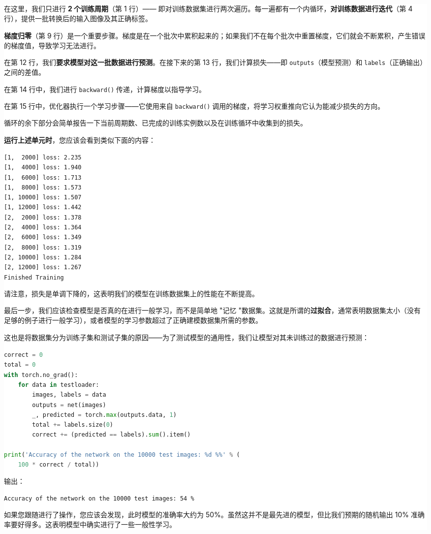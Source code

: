 在这里，我们只进行 **2 个训练周期**（第 1 行）—— 即对训练数据集进行两次遍历。每一遍都有一个内循环，**对训练数据进行迭代**（第 4 行），提供一批转换后的输入图像及其正确标签。

**梯度归零**（第 9 行）是一个重要步骤。梯度是在一个批次中累积起来的；如果我们不在每个批次中重置梯度，它们就会不断累积，产生错误的梯度值，导致学习无法进行。

在第 12 行，我们**要求模型对这一批数据进行预测**。在接下来的第 13 行，我们计算损失——即 `outputs`（模型预测）和 `labels`（正确输出）之间的差值。

在第 14 行中，我们进行 `backward()` 传递，计算梯度以指导学习。

在第 15 行中，优化器执行一个学习步骤——它使用来自 `backward()` 调用的梯度，将学习权重推向它认为能减少损失的方向。

循环的余下部分会简单报告一下当前周期数、已完成的训练实例数以及在训练循环中收集到的损失。

**运行上述单元时**，您应该会看到类似下面的内容：

```shell
[1,  2000] loss: 2.235
[1,  4000] loss: 1.940
[1,  6000] loss: 1.713
[1,  8000] loss: 1.573
[1, 10000] loss: 1.507
[1, 12000] loss: 1.442
[2,  2000] loss: 1.378
[2,  4000] loss: 1.364
[2,  6000] loss: 1.349
[2,  8000] loss: 1.319
[2, 10000] loss: 1.284
[2, 12000] loss: 1.267
Finished Training
```

请注意，损失是单调下降的，这表明我们的模型在训练数据集上的性能在不断提高。

最后一步，我们应该检查模型是否真的在进行一般学习，而不是简单地 "记忆 "数据集。这就是所谓的**过拟合**，通常表明数据集太小（没有足够的例子进行一般学习），或者模型的学习参数超过了正确建模数据集所需的参数。

这也是将数据集分为训练子集和测试子集的原因——为了测试模型的通用性，我们让模型对其未训练过的数据进行预测：


```python
correct = 0
total = 0
with torch.no_grad():
    for data in testloader:
        images, labels = data
        outputs = net(images)
        _, predicted = torch.max(outputs.data, 1)
        total += labels.size(0)
        correct += (predicted == labels).sum().item()

print('Accuracy of the network on the 10000 test images: %d %%' % (
    100 * correct / total))
```

输出：
```shell
Accuracy of the network on the 10000 test images: 54 %
```

如果您跟随进行了操作，您应该会发现，此时模型的准确率大约为 50%。虽然这并不是最先进的模型，但比我们预期的随机输出 10% 准确率要好得多。这表明模型中确实进行了一些一般性学习。
